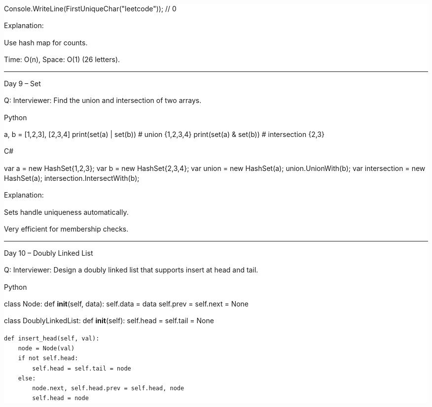 Console.WriteLine(FirstUniqueChar("leetcode")); // 0

Explanation:

Use hash map for counts.

Time: O(n), Space: O(1) (26 letters).



---

Day 9 – Set

Q: Interviewer:
Find the union and intersection of two arrays.

Python

a, b = [1,2,3], [2,3,4]
print(set(a) | set(b))  # union {1,2,3,4}
print(set(a) & set(b))  # intersection {2,3}

C#

var a = new HashSet<int>{1,2,3};
var b = new HashSet<int>{2,3,4};
var union = new HashSet<int>(a);
union.UnionWith(b);
var intersection = new HashSet<int>(a);
intersection.IntersectWith(b);

Explanation:

Sets handle uniqueness automatically.

Very efficient for membership checks.



---

Day 10 – Doubly Linked List

Q: Interviewer:
Design a doubly linked list that supports insert at head and tail.

Python

class Node:
    def __init__(self, data):
        self.data = data
        self.prev = self.next = None

class DoublyLinkedList:
    def __init__(self):
        self.head = self.tail = None

    def insert_head(self, val):
        node = Node(val)
        if not self.head:
            self.head = self.tail = node
        else:
            node.next, self.head.prev = self.head, node
            self.head = node
